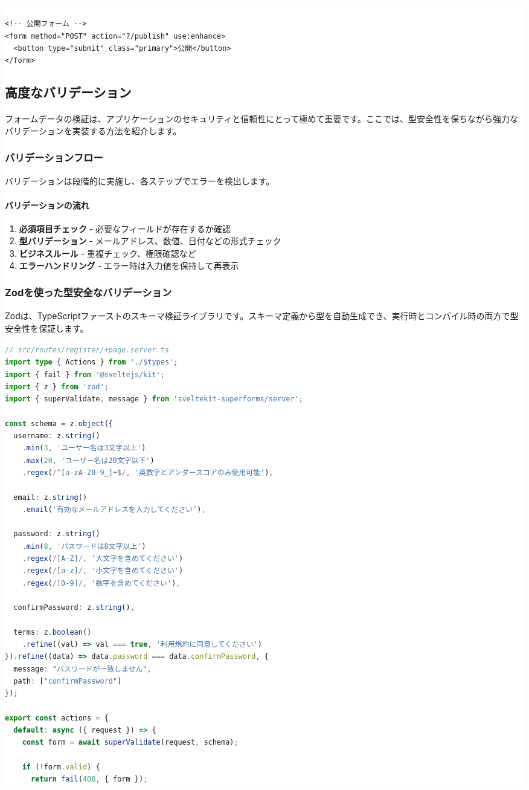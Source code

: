 ```svelte

<!-- 公開フォーム -->
<form method="POST" action="?/publish" use:enhance>
  <button type="submit" class="primary">公開</button>
</form>
```

## 高度なバリデーション

フォームデータの検証は、アプリケーションのセキュリティと信頼性にとって極めて重要です。ここでは、型安全性を保ちながら強力なバリデーションを実装する方法を紹介します。

### バリデーションフロー

<Mermaid diagram={validationFlowDiagram} />

バリデーションは段階的に実施し、各ステップでエラーを検出します。

#### バリデーションの流れ
1. **必須項目チェック** - 必要なフィールドが存在するか確認
2. **型バリデーション** - メールアドレス、数値、日付などの形式チェック
3. **ビジネスルール** - 重複チェック、権限確認など
4. **エラーハンドリング** - エラー時は入力値を保持して再表示

### Zodを使った型安全なバリデーション

Zodは、TypeScriptファーストのスキーマ検証ライブラリです。スキーマ定義から型を自動生成でき、実行時とコンパイル時の両方で型安全性を保証します。

```typescript
// src/routes/register/+page.server.ts
import type { Actions } from './$types';
import { fail } from '@sveltejs/kit';
import { z } from 'zod';
import { superValidate, message } from 'sveltekit-superforms/server';

const schema = z.object({
  username: z.string()
    .min(3, 'ユーザー名は3文字以上')
    .max(20, 'ユーザー名は20文字以下')
    .regex(/^[a-zA-Z0-9_]+$/, '英数字とアンダースコアのみ使用可能'),
  
  email: z.string()
    .email('有効なメールアドレスを入力してください'),
  
  password: z.string()
    .min(8, 'パスワードは8文字以上')
    .regex(/[A-Z]/, '大文字を含めてください')
    .regex(/[a-z]/, '小文字を含めてください')
    .regex(/[0-9]/, '数字を含めてください'),
  
  confirmPassword: z.string(),
  
  terms: z.boolean()
    .refine((val) => val === true, '利用規約に同意してください')
}).refine((data) => data.password === data.confirmPassword, {
  message: "パスワードが一致しません",
  path: ["confirmPassword"]
});

export const actions = {
  default: async ({ request }) => {
    const form = await superValidate(request, schema);
    
    if (!form.valid) {
      return fail(400, { form });
```